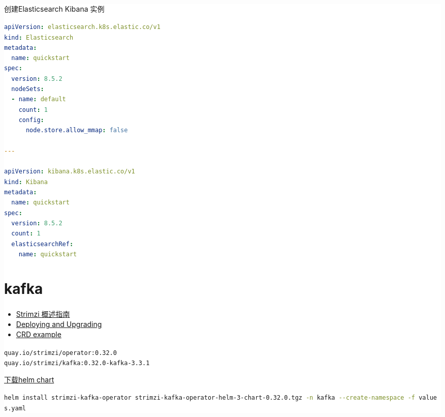 





创建Elasticsearch Kibana 实例

```yaml
apiVersion: elasticsearch.k8s.elastic.co/v1
kind: Elasticsearch
metadata:
  name: quickstart
spec:
  version: 8.5.2
  nodeSets:
  - name: default
    count: 1
    config:
      node.store.allow_mmap: false

---

apiVersion: kibana.k8s.elastic.co/v1
kind: Kibana
metadata:
  name: quickstart
spec:
  version: 8.5.2
  count: 1
  elasticsearchRef:
    name: quickstart
```

# kafka



- [Strimzi 概述指南](https://strimzi.io/docs/operators/latest/overview.html)
- [Deploying and Upgrading](https://strimzi.io/docs/operators/latest/deploying.html#deploy-intro_str)
- [CRD example](https://github.com/strimzi/strimzi-kafka-operator/tree/0.32.0/examples)



```
quay.io/strimzi/operator:0.32.0
quay.io/strimzi/kafka:0.32.0-kafka-3.3.1
```









[下载helm chart](https://github.com/strimzi/strimzi-kafka-operator/releases/tag/0.32.0)

```sh
helm install strimzi-kafka-operator strimzi-kafka-operator-helm-3-chart-0.32.0.tgz -n kafka --create-namespace -f values.yaml
```
